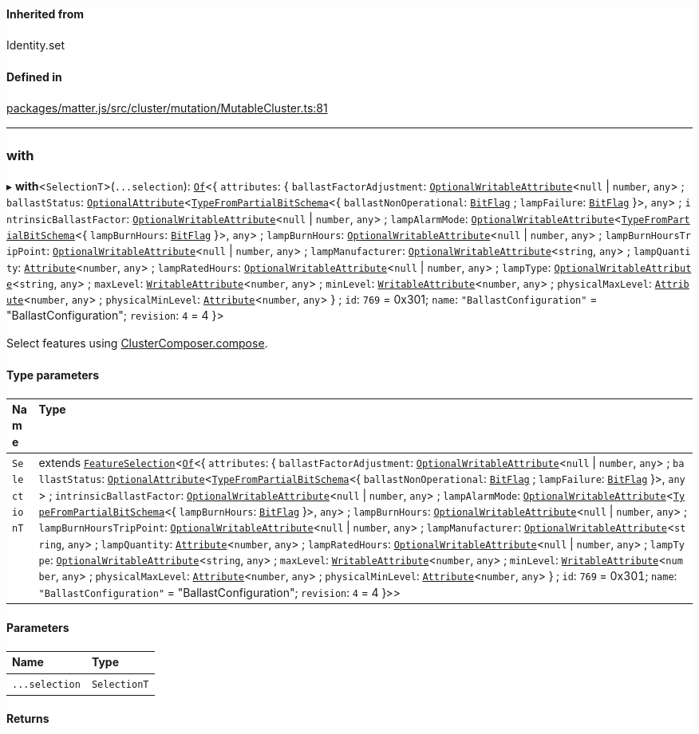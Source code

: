 #### Inherited from

Identity.set

#### Defined in

[packages/matter.js/src/cluster/mutation/MutableCluster.ts:81](https://github.com/project-chip/matter.js/blob/c0d55745d5279e16fdfaa7d2c564daa31e19c627/packages/matter.js/src/cluster/mutation/MutableCluster.ts#L81)

___

### with

▸ **with**\<`SelectionT`\>(`...selection`): [`Of`](cluster_export.ClusterType.Of.md)\<\{ `attributes`: \{ `ballastFactorAdjustment`: [`OptionalWritableAttribute`](cluster_export.OptionalWritableAttribute.md)\<``null`` \| `number`, `any`\> ; `ballastStatus`: [`OptionalAttribute`](cluster_export.OptionalAttribute.md)\<[`TypeFromPartialBitSchema`](../modules/schema_export.md#typefrompartialbitschema)\<\{ `ballastNonOperational`: [`BitFlag`](../modules/schema_export.md#bitflag) ; `lampFailure`: [`BitFlag`](../modules/schema_export.md#bitflag)  }\>, `any`\> ; `intrinsicBallastFactor`: [`OptionalWritableAttribute`](cluster_export.OptionalWritableAttribute.md)\<``null`` \| `number`, `any`\> ; `lampAlarmMode`: [`OptionalWritableAttribute`](cluster_export.OptionalWritableAttribute.md)\<[`TypeFromPartialBitSchema`](../modules/schema_export.md#typefrompartialbitschema)\<\{ `lampBurnHours`: [`BitFlag`](../modules/schema_export.md#bitflag)  }\>, `any`\> ; `lampBurnHours`: [`OptionalWritableAttribute`](cluster_export.OptionalWritableAttribute.md)\<``null`` \| `number`, `any`\> ; `lampBurnHoursTripPoint`: [`OptionalWritableAttribute`](cluster_export.OptionalWritableAttribute.md)\<``null`` \| `number`, `any`\> ; `lampManufacturer`: [`OptionalWritableAttribute`](cluster_export.OptionalWritableAttribute.md)\<`string`, `any`\> ; `lampQuantity`: [`Attribute`](cluster_export.Attribute.md)\<`number`, `any`\> ; `lampRatedHours`: [`OptionalWritableAttribute`](cluster_export.OptionalWritableAttribute.md)\<``null`` \| `number`, `any`\> ; `lampType`: [`OptionalWritableAttribute`](cluster_export.OptionalWritableAttribute.md)\<`string`, `any`\> ; `maxLevel`: [`WritableAttribute`](cluster_export.WritableAttribute.md)\<`number`, `any`\> ; `minLevel`: [`WritableAttribute`](cluster_export.WritableAttribute.md)\<`number`, `any`\> ; `physicalMaxLevel`: [`Attribute`](cluster_export.Attribute.md)\<`number`, `any`\> ; `physicalMinLevel`: [`Attribute`](cluster_export.Attribute.md)\<`number`, `any`\>  } ; `id`: ``769`` = 0x301; `name`: ``"BallastConfiguration"`` = "BallastConfiguration"; `revision`: ``4`` = 4 }\>

Select features using [ClusterComposer.compose](../classes/cluster_export.ClusterComposer-1.md#compose).

#### Type parameters

| Name | Type |
| :------ | :------ |
| `SelectionT` | extends [`FeatureSelection`](../modules/cluster_export.ClusterComposer.md#featureselection)\<[`Of`](cluster_export.ClusterType.Of.md)\<\{ `attributes`: \{ `ballastFactorAdjustment`: [`OptionalWritableAttribute`](cluster_export.OptionalWritableAttribute.md)\<``null`` \| `number`, `any`\> ; `ballastStatus`: [`OptionalAttribute`](cluster_export.OptionalAttribute.md)\<[`TypeFromPartialBitSchema`](../modules/schema_export.md#typefrompartialbitschema)\<\{ `ballastNonOperational`: [`BitFlag`](../modules/schema_export.md#bitflag) ; `lampFailure`: [`BitFlag`](../modules/schema_export.md#bitflag)  }\>, `any`\> ; `intrinsicBallastFactor`: [`OptionalWritableAttribute`](cluster_export.OptionalWritableAttribute.md)\<``null`` \| `number`, `any`\> ; `lampAlarmMode`: [`OptionalWritableAttribute`](cluster_export.OptionalWritableAttribute.md)\<[`TypeFromPartialBitSchema`](../modules/schema_export.md#typefrompartialbitschema)\<\{ `lampBurnHours`: [`BitFlag`](../modules/schema_export.md#bitflag)  }\>, `any`\> ; `lampBurnHours`: [`OptionalWritableAttribute`](cluster_export.OptionalWritableAttribute.md)\<``null`` \| `number`, `any`\> ; `lampBurnHoursTripPoint`: [`OptionalWritableAttribute`](cluster_export.OptionalWritableAttribute.md)\<``null`` \| `number`, `any`\> ; `lampManufacturer`: [`OptionalWritableAttribute`](cluster_export.OptionalWritableAttribute.md)\<`string`, `any`\> ; `lampQuantity`: [`Attribute`](cluster_export.Attribute.md)\<`number`, `any`\> ; `lampRatedHours`: [`OptionalWritableAttribute`](cluster_export.OptionalWritableAttribute.md)\<``null`` \| `number`, `any`\> ; `lampType`: [`OptionalWritableAttribute`](cluster_export.OptionalWritableAttribute.md)\<`string`, `any`\> ; `maxLevel`: [`WritableAttribute`](cluster_export.WritableAttribute.md)\<`number`, `any`\> ; `minLevel`: [`WritableAttribute`](cluster_export.WritableAttribute.md)\<`number`, `any`\> ; `physicalMaxLevel`: [`Attribute`](cluster_export.Attribute.md)\<`number`, `any`\> ; `physicalMinLevel`: [`Attribute`](cluster_export.Attribute.md)\<`number`, `any`\>  } ; `id`: ``769`` = 0x301; `name`: ``"BallastConfiguration"`` = "BallastConfiguration"; `revision`: ``4`` = 4 }\>\> |

#### Parameters

| Name | Type |
| :------ | :------ |
| `...selection` | `SelectionT` |

#### Returns
